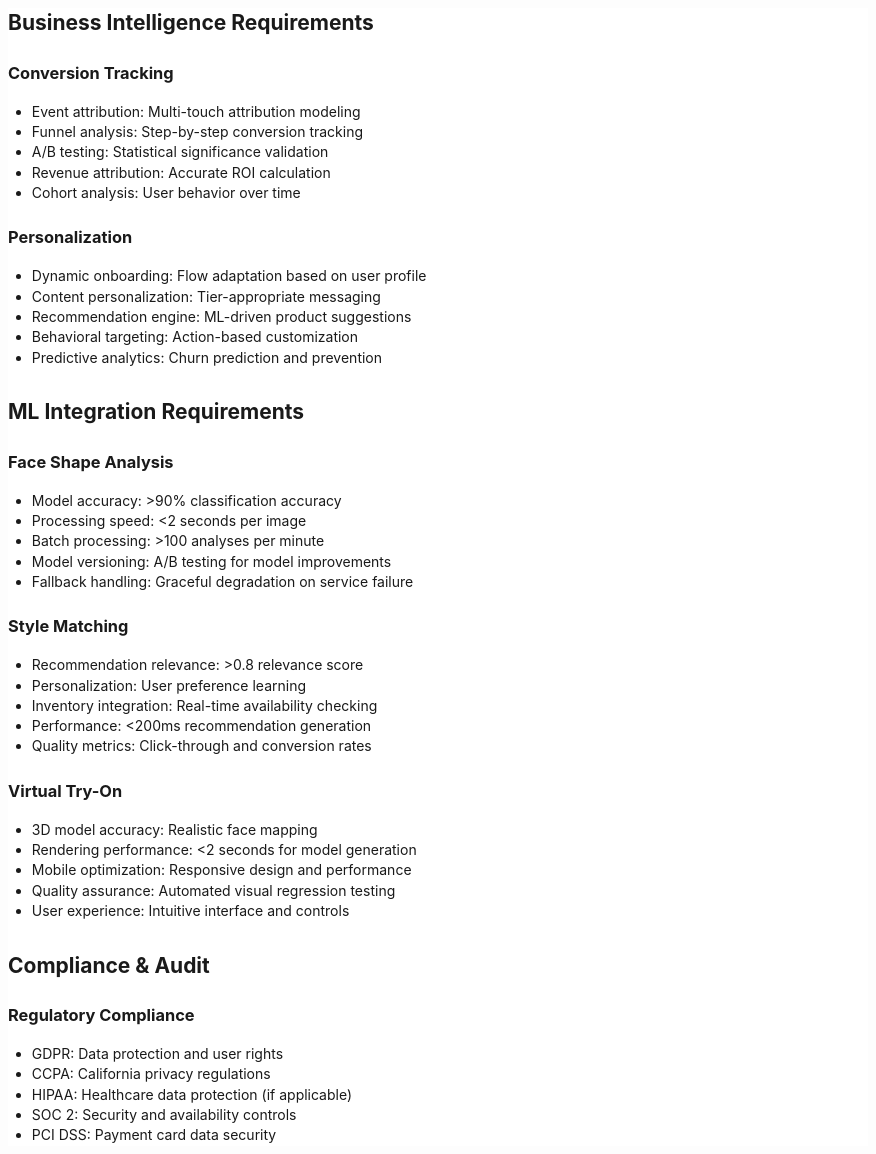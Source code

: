 ## Business Intelligence Requirements

### Conversion Tracking
- Event attribution: Multi-touch attribution modeling
- Funnel analysis: Step-by-step conversion tracking
- A/B testing: Statistical significance validation
- Revenue attribution: Accurate ROI calculation
- Cohort analysis: User behavior over time

### Personalization
- Dynamic onboarding: Flow adaptation based on user profile
- Content personalization: Tier-appropriate messaging
- Recommendation engine: ML-driven product suggestions
- Behavioral targeting: Action-based customization
- Predictive analytics: Churn prediction and prevention

## ML Integration Requirements

### Face Shape Analysis
- Model accuracy: >90% classification accuracy
- Processing speed: <2 seconds per image
- Batch processing: >100 analyses per minute
- Model versioning: A/B testing for model improvements
- Fallback handling: Graceful degradation on service failure

### Style Matching
- Recommendation relevance: >0.8 relevance score
- Personalization: User preference learning
- Inventory integration: Real-time availability checking
- Performance: <200ms recommendation generation
- Quality metrics: Click-through and conversion rates

### Virtual Try-On
- 3D model accuracy: Realistic face mapping
- Rendering performance: <2 seconds for model generation
- Mobile optimization: Responsive design and performance
- Quality assurance: Automated visual regression testing
- User experience: Intuitive interface and controls

## Compliance & Audit

### Regulatory Compliance
- GDPR: Data protection and user rights
- CCPA: California privacy regulations
- HIPAA: Healthcare data protection (if applicable)
- SOC 2: Security and availability controls
- PCI DSS: Payment card data security
